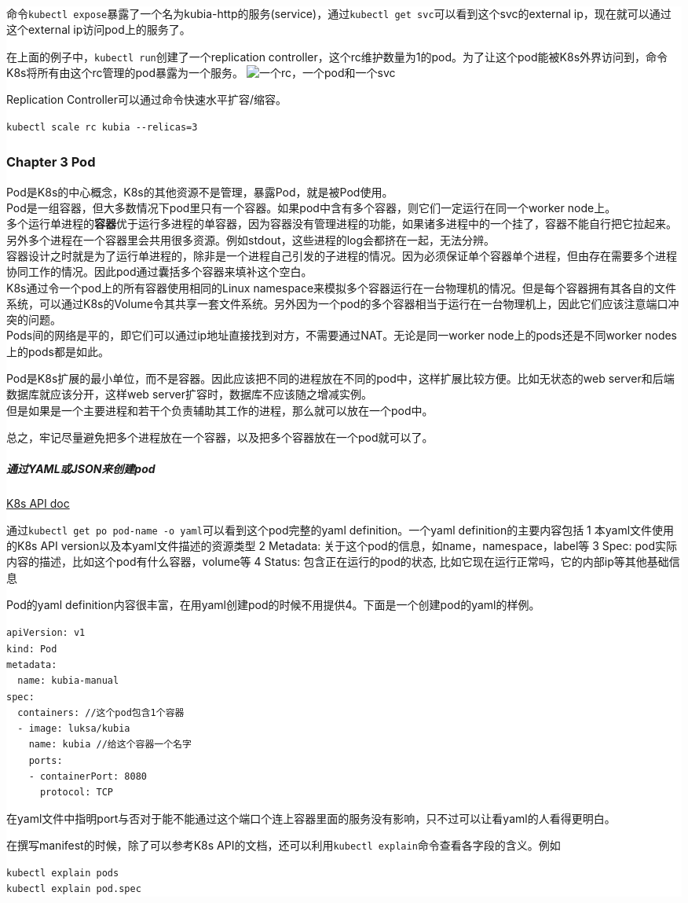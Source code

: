 命令```kubectl expose```暴露了一个名为kubia-http的服务(service)，通过```kubectl get svc```可以看到这个svc的external ip，现在就可以通过这个external ip访问pod上的服务了。

在上面的例子中，```kubectl run```创建了一个replication controller，这个rc维护数量为1的pod。为了让这个pod能被K8s外界访问到，命令K8s将所有由这个rc管理的pod暴露为一个服务。
![一个rc，一个pod和一个svc]()

Replication Controller可以通过命令快速水平扩容/缩容。
```
kubectl scale rc kubia --relicas=3
```
### Chapter 3 Pod
Pod是K8s的中心概念，K8s的其他资源不是管理，暴露Pod，就是被Pod使用。  
Pod是一组容器，但大多数情况下pod里只有一个容器。如果pod中含有多个容器，则它们一定运行在同一个worker node上。  
多个运行单进程的**容器**优于运行多进程的单容器，因为容器没有管理进程的功能，如果诸多进程中的一个挂了，容器不能自行把它拉起来。另外多个进程在一个容器里会共用很多资源。例如stdout，这些进程的log会都挤在一起，无法分辨。  
容器设计之时就是为了运行单进程的，除非是一个进程自己引发的子进程的情况。因为必须保证单个容器单个进程，但由存在需要多个进程协同工作的情况。因此pod通过囊括多个容器来填补这个空白。  
K8s通过令一个pod上的所有容器使用相同的Linux namespace来模拟多个容器运行在一台物理机的情况。但是每个容器拥有其各自的文件系统，可以通过K8s的Volume令其共享一套文件系统。另外因为一个pod的多个容器相当于运行在一台物理机上，因此它们应该注意端口冲突的问题。  
Pods间的网络是平的，即它们可以通过ip地址直接找到对方，不需要通过NAT。无论是同一worker node上的pods还是不同worker nodes上的pods都是如此。

Pod是K8s扩展的最小单位，而不是容器。因此应该把不同的进程放在不同的pod中，这样扩展比较方便。比如无状态的web server和后端数据库就应该分开，这样web server扩容时，数据库不应该随之增减实例。  
但是如果是一个主要进程和若干个负责辅助其工作的进程，那么就可以放在一个pod中。  

总之，牢记尽量避免把多个进程放在一个容器，以及把多个容器放在一个pod就可以了。

##### 通过YAML或JSON来创建pod
[K8s API doc](http://kubernetes.io/docs/reference/)

通过```kubectl get po pod-name -o yaml```可以看到这个pod完整的yaml definition。一个yaml definition的主要内容包括
1 本yaml文件使用的K8s API version以及本yaml文件描述的资源类型
2 Metadata: 关于这个pod的信息，如name，namespace，label等
3 Spec: pod实际内容的描述，比如这个pod有什么容器，volume等
4 Status: 包含正在运行的pod的状态, 比如它现在运行正常吗，它的内部ip等其他基础信息

Pod的yaml definition内容很丰富，在用yaml创建pod的时候不用提供4。下面是一个创建pod的yaml的样例。
```
apiVersion: v1
kind: Pod
metadata:
  name: kubia-manual 
spec:
  containers: //这个pod包含1个容器
  - image: luksa/kubia
    name: kubia //给这个容器一个名字
    ports:
    - containerPort: 8080
      protocol: TCP
```
在yaml文件中指明port与否对于能不能通过这个端口个连上容器里面的服务没有影响，只不过可以让看yaml的人看得更明白。

在撰写manifest的时候，除了可以参考K8s API的文档，还可以利用```kubectl explain```命令查看各字段的含义。例如
```
kubectl explain pods
kubectl explain pod.spec
```
